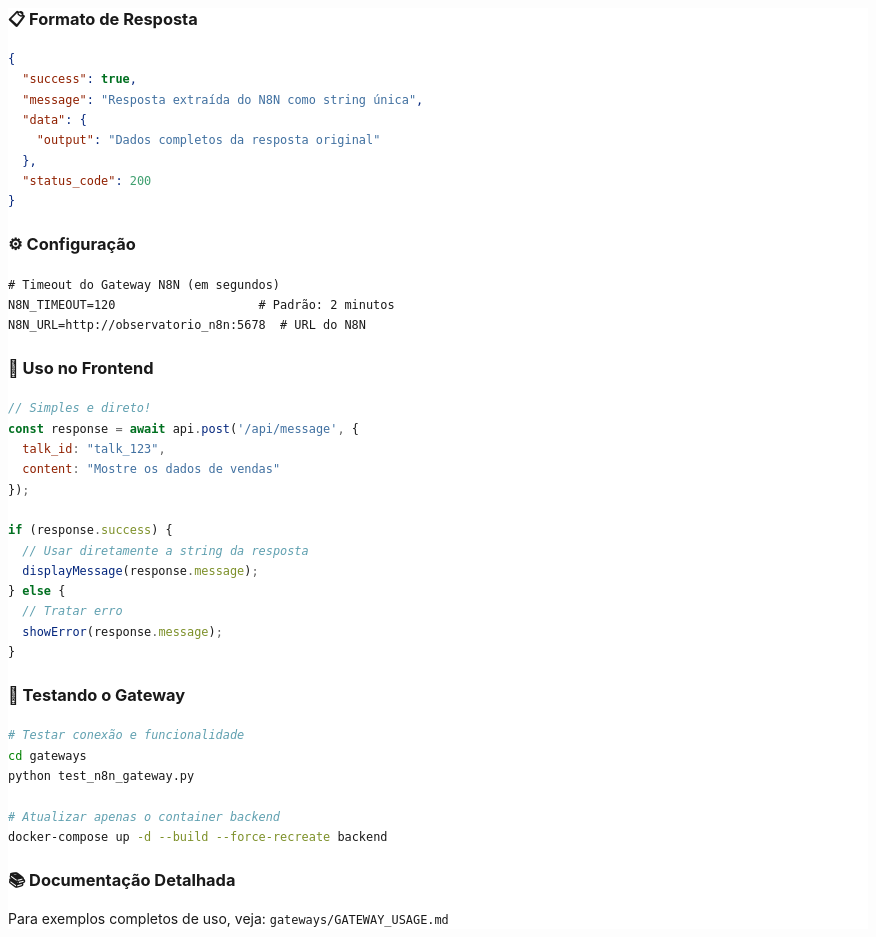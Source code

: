 ### 📋 Formato de Resposta

```json
{
  "success": true,
  "message": "Resposta extraída do N8N como string única",
  "data": {
    "output": "Dados completos da resposta original"
  },
  "status_code": 200
}
```

### ⚙️ Configuração

```env
# Timeout do Gateway N8N (em segundos)
N8N_TIMEOUT=120                    # Padrão: 2 minutos
N8N_URL=http://observatorio_n8n:5678  # URL do N8N
```

### 🎯 Uso no Frontend

```javascript
// Simples e direto!
const response = await api.post('/api/message', {
  talk_id: "talk_123",
  content: "Mostre os dados de vendas"
});

if (response.success) {
  // Usar diretamente a string da resposta
  displayMessage(response.message);
} else {
  // Tratar erro
  showError(response.message);
}
```

### 🧪 Testando o Gateway

```bash
# Testar conexão e funcionalidade
cd gateways
python test_n8n_gateway.py

# Atualizar apenas o container backend
docker-compose up -d --build --force-recreate backend
```

### 📚 Documentação Detalhada

Para exemplos completos de uso, veja: `gateways/GATEWAY_USAGE.md`
